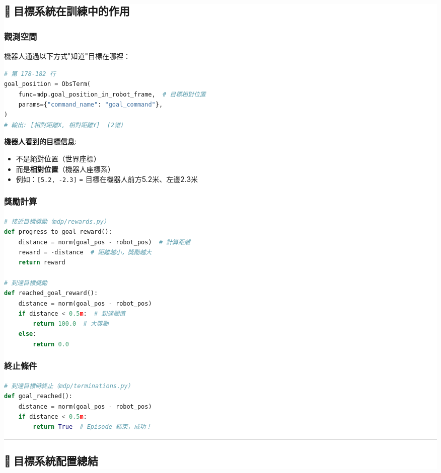 
## 📍 目標系統在訓練中的作用

### 觀測空間

機器人通過以下方式"知道"目標在哪裡：

```python
# 第 178-182 行
goal_position = ObsTerm(
    func=mdp.goal_position_in_robot_frame,  # 目標相對位置
    params={"command_name": "goal_command"},
)
# 輸出: [相對距離X, 相對距離Y]  (2維)
```

**機器人看到的目標信息**:
- 不是絕對位置（世界座標）
- 而是**相對位置**（機器人座標系）
- 例如：`[5.2, -2.3]` = 目標在機器人前方5.2米、左邊2.3米

### 獎勵計算

```python
# 接近目標獎勵（mdp/rewards.py）
def progress_to_goal_reward():
    distance = norm(goal_pos - robot_pos)  # 計算距離
    reward = -distance  # 距離越小，獎勵越大
    return reward

# 到達目標獎勵
def reached_goal_reward():
    distance = norm(goal_pos - robot_pos)
    if distance < 0.5m:  # 到達閾值
        return 100.0  # 大獎勵
    else:
        return 0.0
```

### 終止條件

```python
# 到達目標時終止（mdp/terminations.py）
def goal_reached():
    distance = norm(goal_pos - robot_pos)
    if distance < 0.5m:
        return True  # Episode 結束，成功！
```

---

## 🎯 目標系統配置總結
